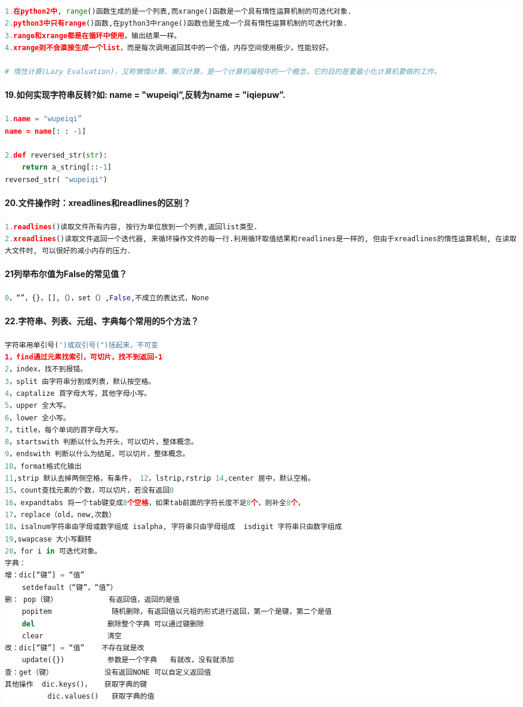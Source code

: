 ```python
1.在python2中, range()函数生成的是一个列表,而xrange()函数是一个具有惰性运算机制的可迭代对象.
2.python3中只有range()函数,在python3中range()函数也是生成一个具有惰性运算机制的可迭代对象.
3.range和xrange都是在循环中使用，输出结果一样。
4.xrange则不会直接生成一个list，而是每次调用返回其中的一个值，内存空间使用极少，性能较好。

# 惰性计算(Lazy Evaluation)，又称懒惰计算、懒汉计算，是一个计算机编程中的一个概念，它的目的是要最小化计算机要做的工作。
```

#### 19.如何实现字符串反转?如: name = "wupeiqi”,反转为name = "iqiepuw”.

```python
1.name = "wupeiqi”
name = name[: : -1]

2.def reversed_str(str):
    return a_string[::-1]
reversed_str( "wupeiqi")
```

#### 20.文件操作时：xreadlines和readlines的区别？

```python
1.readlines()读取文件所有内容, 按行为单位放到一个列表,返回list类型.
2.xreadlines()读取文件返回一个迭代器, 来循环操作文件的每一行.利用循环取值结果和readlines是一样的, 但由于xreadlines的惰性运算机制, 在读取大文件时, 可以很好的减小内存的压力.
```

#### 21列举布尔值为False的常见值？

```python
0，“”，{}，[],（），set（）,False,不成立的表达式，None
```

#### 22.字符串、列表、元组、字典每个常用的5个方法？

```python
字符串用单引号(')或双引号(")括起来，不可变
1，find通过元素找索引，可切片，找不到返回-1
2，index，找不到报错。
3，split 由字符串分割成列表，默认按空格。
4，captalize 首字母大写，其他字母小写。
5，upper 全大写。
6，lower 全小写。
7，title，每个单词的首字母大写。
8，startswith 判断以什么为开头，可以切片，整体概念。
9，endswith 判断以什么为结尾，可以切片，整体概念。
10，format格式化输出
11,strip 默认去掉两侧空格，有条件， 12，lstrip,rstrip 14,center 居中，默认空格。
15，count查找元素的个数，可以切片，若没有返回0
16，expandtabs 将一个tab键变成8个空格，如果tab前面的字符长度不足8个，则补全8个，
17，replace（old，new,次数）
18，isalnum字符串由字母或数字组成 isalpha, 字符串只由字母组成  isdigit 字符串只由数字组成
19,swapcase 大小写翻转
20，for i in 可迭代对象。   
字典：
增：dic[“键”] = “值”    
	setdefault（“键”，“值”）
删： pop（键）            有返回值，返回的是值
    popitem              随机删除，有返回值以元祖的形式进行返回，第一个是键，第二个是值
    del                 删除整个字典 可以通过键删除
    clear               清空
改：dic[“键”] = “值”    不存在就是改
    update({})          参数是一个字典   有就改，没有就添加
查：get（键）            没有返回NONE 可以自定义返回值
其他操作  dic.keys()，   获取字典的键
          dic.values()   获取字典的值
```